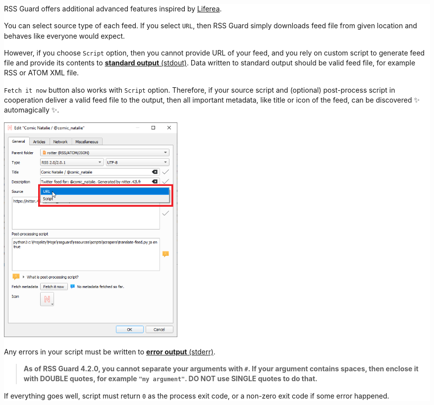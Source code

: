 RSS Guard offers additional advanced features inspired by [Liferea](https://lzone.de/liferea/).

You can select source type of each feed. If you select `URL`, then RSS Guard simply downloads feed file from given location and behaves like everyone would expect.

However, if you choose `Script` option, then you cannot provide URL of your feed, and you rely on custom script to generate feed file and provide its contents to [**standard output** (stdout)]. Data written to standard output should be valid feed file, for example RSS or ATOM XML file.

`Fetch it now` button also works with `Script` option. Therefore, if your source script and (optional) post-process script in cooperation deliver a valid feed file to the output, then all important metadata, like title or icon of the feed, can be discovered :sparkles: automagically :sparkles:.

<img alt="alt-img" src="images/scrape-source-type.png" width="350px">

Any errors in your script must be written to [**error output** (stderr)].

   [**standard output** (stdout)]: <https://en.wikipedia.org/wiki/Standard_streams#Standard_output_(stdout)>
   [**error output** (stderr)]: <https://en.wikipedia.org/wiki/Standard_streams#Standard_error_(stderr)>

> **As of RSS Guard 4.2.0, you cannot separate your arguments with `#`. If your argument contains spaces, then enclose it with DOUBLE quotes, for example `"my argument"`. DO NOT use SINGLE quotes to do that.**

If everything goes well, script must return `0` as the process exit code, or a non-zero exit code if some error happened.


  [bitwise OR]: <https://developer.mozilla.org/en-US/docs/Web/JavaScript/Reference/Operators/Bitwise_OR>
   ["plain" example skin]: <https://github.com/martinrotter/rssguard/tree/master/resources/skins/plain>